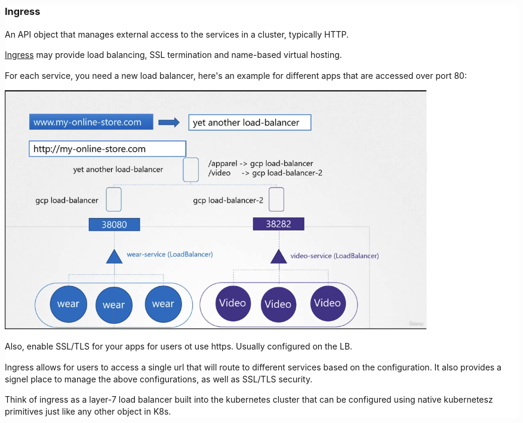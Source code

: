 ### Ingress

An API object that manages external access to the services in a cluster, typically HTTP.

[Ingress](https://kubernetes.io/docs/concepts/services-networking/ingress/) may provide load balancing, SSL termination and name-based virtual hosting.

For each service, you need a new load balancer, here's an example for different apps that are accessed over port 80: 

<img src="./assets/port_80_lb.png" height="400">

Also, enable SSL/TLS for your apps for users ot use https. Usually configured on the LB.

Ingress allows for users to access a single url that will route to different services based on the configuration. It also provides a signel place to manage the above configurations, as well as SSL/TLS security.

Think of ingress as a layer-7 load balancer built into the kubernetes cluster that can be configured using native kubernetesz primitives just like any other object in K8s.
